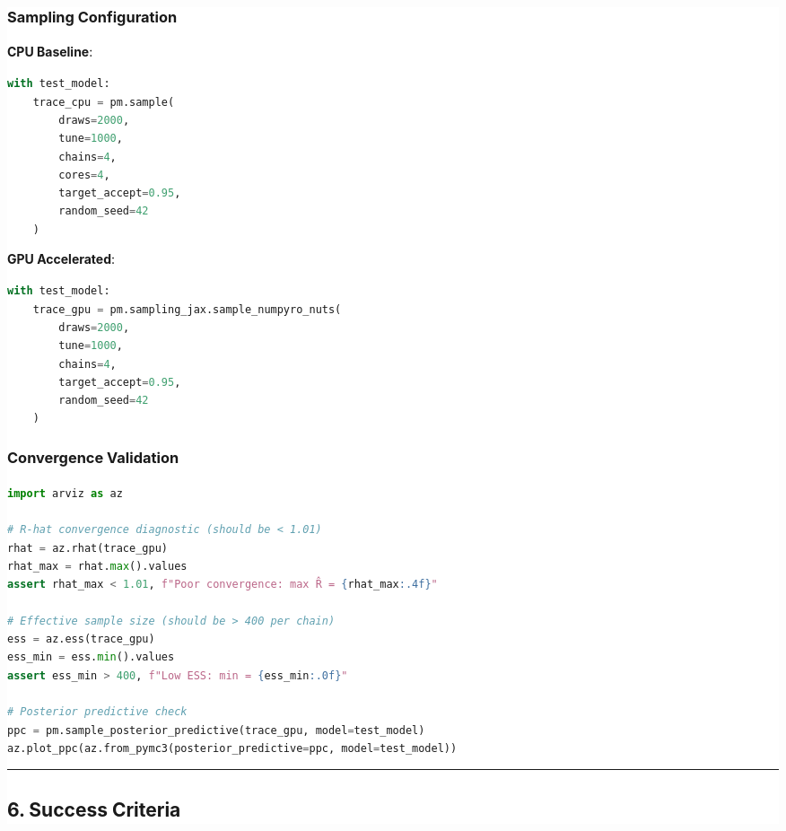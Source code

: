 ```python
```

### Sampling Configuration

**CPU Baseline**:
```python
with test_model:
    trace_cpu = pm.sample(
        draws=2000,
        tune=1000,
        chains=4,
        cores=4,
        target_accept=0.95,
        random_seed=42
    )
```

**GPU Accelerated**:
```python
with test_model:
    trace_gpu = pm.sampling_jax.sample_numpyro_nuts(
        draws=2000,
        tune=1000,
        chains=4,
        target_accept=0.95,
        random_seed=42
    )
```

### Convergence Validation

```python
import arviz as az

# R-hat convergence diagnostic (should be < 1.01)
rhat = az.rhat(trace_gpu)
rhat_max = rhat.max().values
assert rhat_max < 1.01, f"Poor convergence: max R̂ = {rhat_max:.4f}"

# Effective sample size (should be > 400 per chain)
ess = az.ess(trace_gpu)
ess_min = ess.min().values
assert ess_min > 400, f"Low ESS: min = {ess_min:.0f}"

# Posterior predictive check
ppc = pm.sample_posterior_predictive(trace_gpu, model=test_model)
az.plot_ppc(az.from_pymc3(posterior_predictive=ppc, model=test_model))
```

---

## 6. Success Criteria
